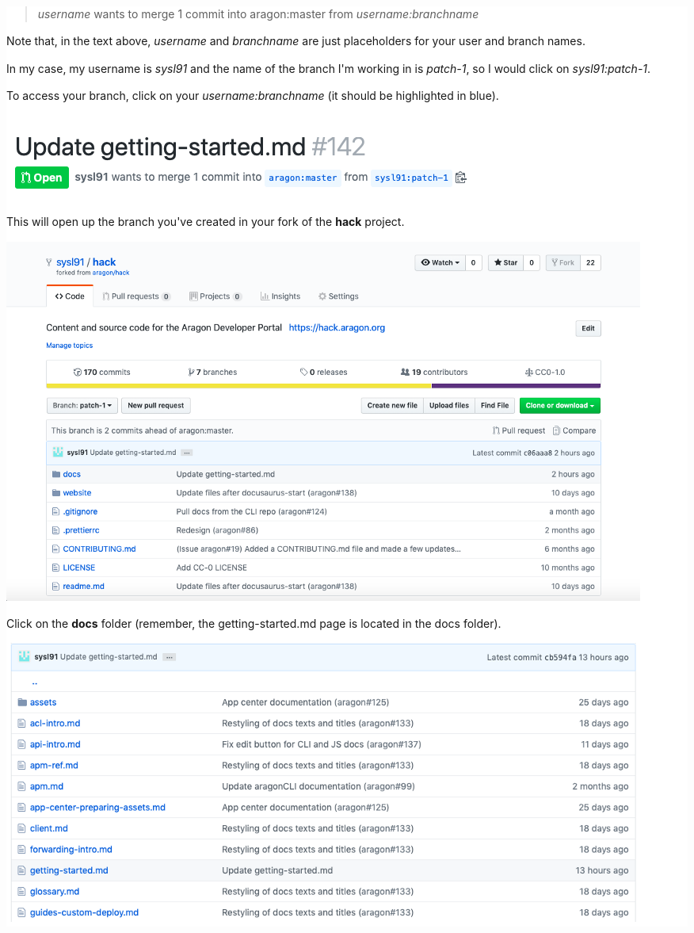 >*username* wants to merge 1 commit into aragon:master from *username:branchname*

Note that, in the text above, *username* and *branchname* are just placeholders for your user and branch names.

In my case, my username is *sysl91* and the name of the branch I'm working in is *patch-1*, so I would click on *sysl91:patch-1*.

To access your branch, click on your *username:branchname* (it should be highlighted in blue).

![](/docs/assets/github-guide/gh-13.png)

This will open up the branch you've created in your fork of the **hack** project.

![](/docs/assets/github-guide/gh-14.png)

Click on the **docs** folder (remember, the getting-started.md page is located in the docs folder).

![](/docs/assets/github-guide/gh-15.png)
